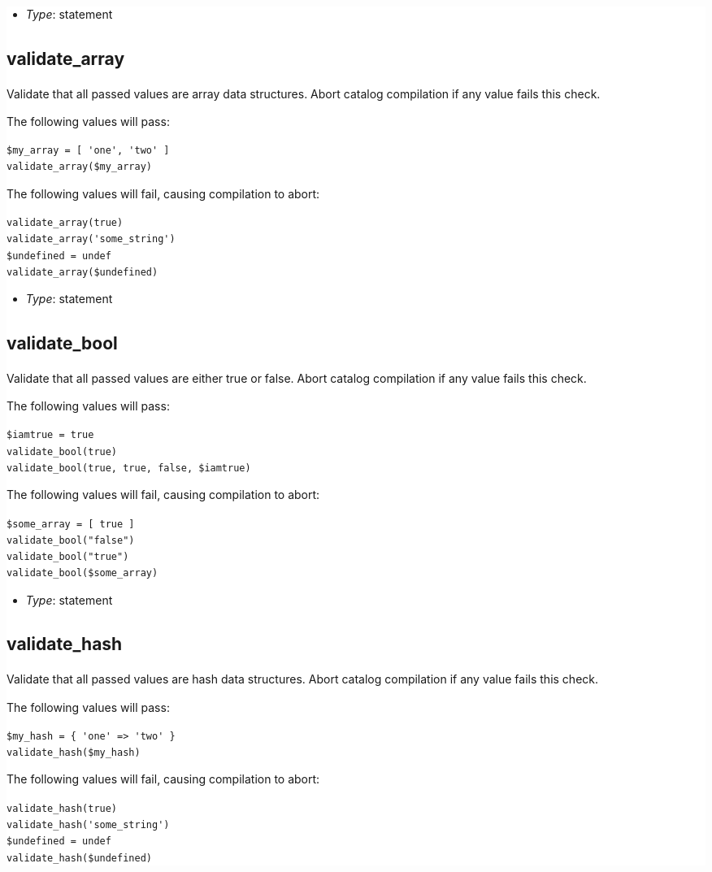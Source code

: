 

- *Type*: statement

validate_array
--------------
Validate that all passed values are array data structures. Abort catalog
compilation if any value fails this check.

The following values will pass:

    $my_array = [ 'one', 'two' ]
    validate_array($my_array)

The following values will fail, causing compilation to abort:

    validate_array(true)
    validate_array('some_string')
    $undefined = undef
    validate_array($undefined)



- *Type*: statement

validate_bool
-------------
Validate that all passed values are either true or false. Abort catalog
compilation if any value fails this check.

The following values will pass:

    $iamtrue = true
    validate_bool(true)
    validate_bool(true, true, false, $iamtrue)

The following values will fail, causing compilation to abort:

    $some_array = [ true ]
    validate_bool("false")
    validate_bool("true")
    validate_bool($some_array)



- *Type*: statement

validate_hash
-------------
Validate that all passed values are hash data structures. Abort catalog
compilation if any value fails this check.

The following values will pass:

    $my_hash = { 'one' => 'two' }
    validate_hash($my_hash)

The following values will fail, causing compilation to abort:

    validate_hash(true)
    validate_hash('some_string')
    $undefined = undef
    validate_hash($undefined)
